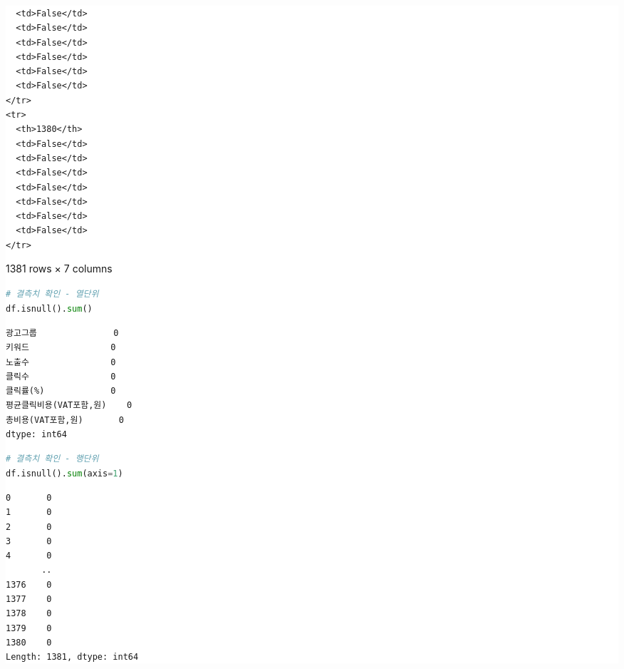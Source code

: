       <td>False</td>
      <td>False</td>
      <td>False</td>
      <td>False</td>
      <td>False</td>
      <td>False</td>
    </tr>
    <tr>
      <th>1380</th>
      <td>False</td>
      <td>False</td>
      <td>False</td>
      <td>False</td>
      <td>False</td>
      <td>False</td>
      <td>False</td>
    </tr>
  </tbody>
</table>
<p>1381 rows × 7 columns</p>
</div>




```python
# 결측치 확인 - 열단위
df.isnull().sum()
```




    광고그룹               0
    키워드                0
    노출수                0
    클릭수                0
    클릭률(%)             0
    평균클릭비용(VAT포함,원)    0
    총비용(VAT포함,원)       0
    dtype: int64




```python
# 결측치 확인 - 행단위
df.isnull().sum(axis=1)
```




    0       0
    1       0
    2       0
    3       0
    4       0
           ..
    1376    0
    1377    0
    1378    0
    1379    0
    1380    0
    Length: 1381, dtype: int64
